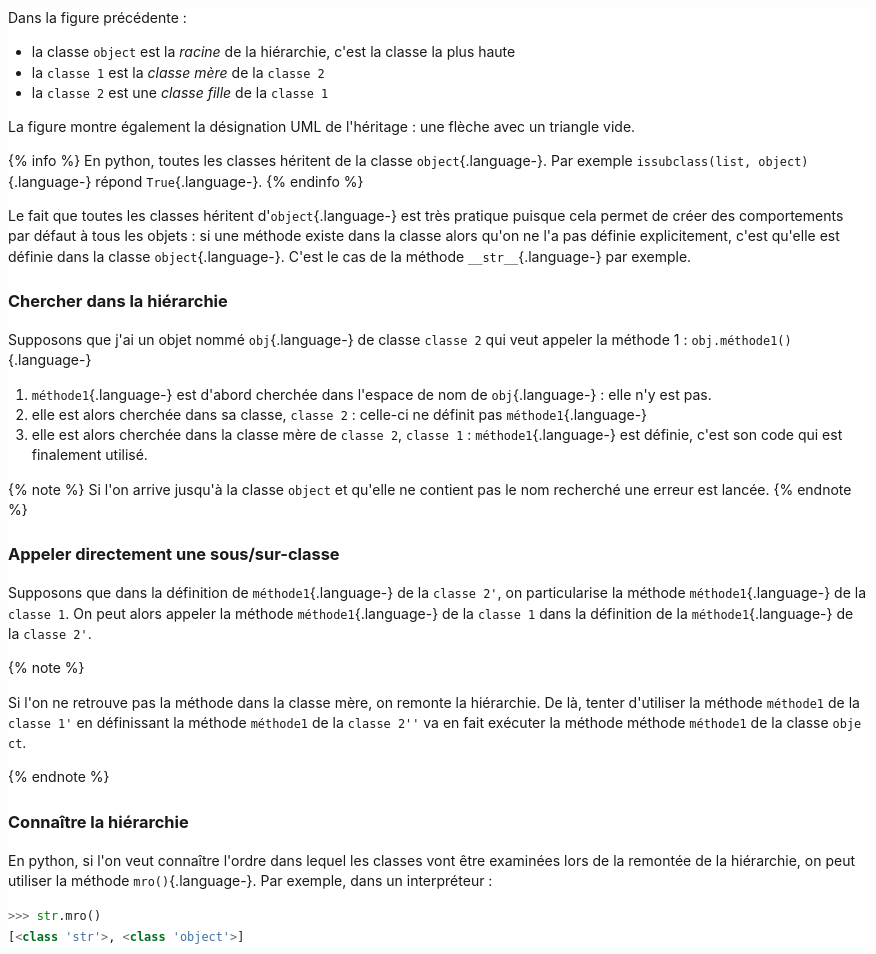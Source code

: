Dans la figure précédente :

- la classe `object` est la *racine* de la hiérarchie, c'est la classe la plus haute
- la `classe 1` est la *classe mère* de la `classe 2`
- la `classe 2` est une *classe fille* de la `classe 1`

La figure montre également la désignation UML de l'héritage : une flèche avec un triangle vide.

{% info %}
En python, toutes les classes héritent de la classe `object`{.language-}. Par exemple `issubclass(list, object)`{.language-} répond `True`{.language-}.
{% endinfo %}

Le fait que toutes les classes héritent d'`object`{.language-} est très pratique puisque cela permet de créer des comportements par défaut à tous les objets : si une méthode existe dans la classe alors qu'on ne l'a pas définie explicitement, c'est qu'elle est définie dans la classe `object`{.language-}. C'est le cas de la méthode `__str__`{.language-} par exemple.

### Chercher dans la hiérarchie

Supposons que j'ai un objet nommé `obj`{.language-} de classe `classe 2` qui veut appeler la méthode 1 : `obj.méthode1()`{.language-}

1. `méthode1`{.language-} est d'abord cherchée dans l'espace de nom de `obj`{.language-} : elle n'y est pas.
2. elle est alors cherchée dans sa classe, `classe 2` : celle-ci ne définit pas `méthode1`{.language-}
3. elle est alors cherchée dans la classe mère de `classe 2`, `classe 1` : `méthode1`{.language-} est définie, c'est son code qui est finalement utilisé.

{% note %}
Si l'on arrive jusqu'à la classe `object` et qu'elle ne contient pas le nom recherché une erreur est lancée.
{% endnote %}

### Appeler directement une sous/sur-classe

Supposons que dans la définition de `méthode1`{.language-} de la `classe 2'`, on particularise la méthode `méthode1`{.language-} de la `classe 1`. On peut alors appeler la méthode `méthode1`{.language-} de la `classe 1` dans la définition de la `méthode1`{.language-} de la `classe 2'`.

{% note %}

Si l'on ne retrouve pas la méthode dans la classe mère, on remonte la hiérarchie. De là, tenter d'utiliser la méthode `méthode1`  de la `classe 1'` en définissant la  méthode `méthode1`  de la `classe 2''` va en fait exécuter la méthode  méthode `méthode1`  de la classe `object`.

{% endnote %}

### Connaître la hiérarchie

En python, si l'on veut connaître l'ordre dans lequel les classes vont être examinées lors de la remontée de la hiérarchie, on peut utiliser la méthode `mro()`{.language-}. Par exemple, dans un interpréteur :

```python
>>> str.mro()
[<class 'str'>, <class 'object'>]
```
